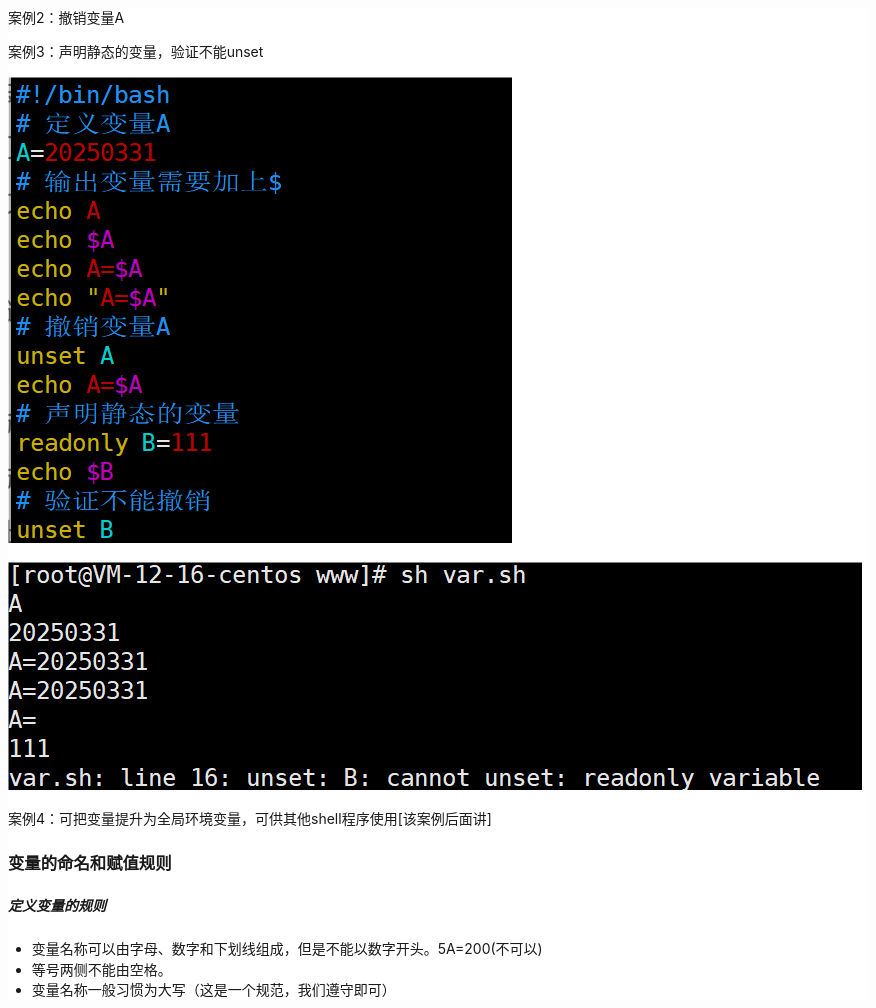 案例2：撤销变量A

案例3：声明静态的变量，验证不能unset

![1743397357565](image/shell编程/1743397357565.png)

![1743397366793](image/shell编程/1743397366793.png)

案例4：可把变量提升为全局环境变量，可供其他shell程序使用[该案例后面讲]

### 变量的命名和赋值规则

##### 定义变量的规则

* 变量名称可以由字母、数字和下划线组成，但是不能以数字开头。5A=200(不可以)
* 等号两侧不能由空格。
* 变量名称一般习惯为大写（这是一个规范，我们遵守即可）
